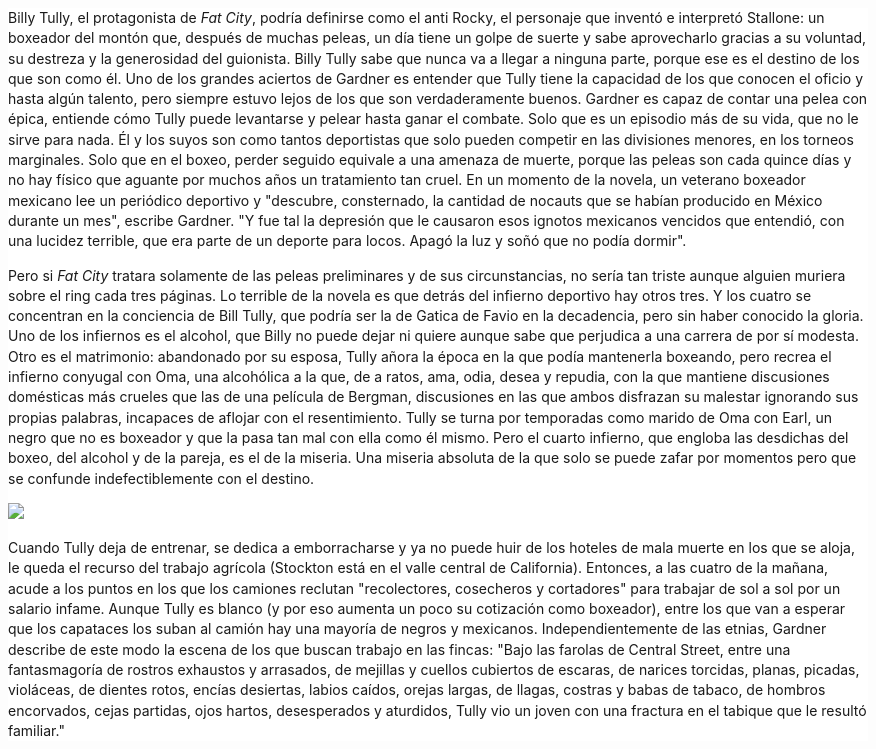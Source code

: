 


Billy Tully, el protagonista de *Fat City*, podría definirse como el anti Rocky, el personaje que inventó e interpretó Stallone: un boxeador del montón que, después de muchas peleas, un día tiene un golpe de suerte y sabe aprovecharlo gracias a su voluntad, su destreza y la generosidad del guionista. Billy Tully sabe que nunca va a llegar a ninguna parte, porque ese es el destino de los que son como él. Uno de los grandes aciertos de Gardner es entender que Tully tiene la capacidad de los que conocen el oficio y hasta algún talento, pero siempre estuvo lejos de los que son verdaderamente buenos. Gardner es capaz de contar una pelea con épica, entiende cómo Tully puede levantarse y pelear hasta ganar el combate. Solo que es un episodio más de su vida, que no le sirve para nada. Él y los suyos son como tantos deportistas que solo pueden competir en las divisiones menores, en los torneos marginales. Solo que en el boxeo, perder seguido equivale a una amenaza de muerte, porque las peleas son cada quince días y no hay físico que aguante por muchos años un tratamiento tan cruel. En un momento de la novela, un veterano boxeador mexicano lee un periódico deportivo y "descubre, consternado, la cantidad de nocauts que se habían producido en México durante un mes", escribe Gardner. "Y fue tal la depresión que le causaron esos ignotos mexicanos vencidos que entendió, con una lucidez terrible, que era parte de un deporte para locos. Apagó la luz y soñó que no podía dormir".




Pero si *Fat City* tratara solamente de las peleas preliminares y de sus circunstancias, no sería tan triste aunque alguien muriera sobre el ring cada tres páginas. Lo terrible de la novela es que detrás del infierno deportivo hay otros tres. Y los cuatro se concentran en la conciencia de Bill Tully, que podría ser la de Gatica de Favio en la decadencia, pero sin haber conocido la gloria. Uno de los infiernos es el alcohol, que Billy no puede dejar ni quiere aunque sabe que perjudica a una carrera de por sí modesta. Otro es el matrimonio: abandonado por su esposa, Tully añora la época en la que podía mantenerla boxeando, pero recrea el infierno conyugal con Oma, una alcohólica a la que, de a ratos, ama, odia, desea y repudia, con la que mantiene discusiones domésticas más crueles que las de una película de Bergman, discusiones en las que ambos disfrazan su malestar ignorando sus propias palabras, incapaces de aflojar con el resentimiento. Tully se turna por temporadas como marido de Oma con Earl, un negro que no es boxeador y que la pasa tan mal con ella como él mismo. Pero el cuarto infierno, que engloba las desdichas del boxeo, del alcohol y de la pareja, es el de la miseria. Una miseria absoluta de la que solo se puede zafar por momentos pero que se confunde indefectiblemente con el destino.




![](https://cdn.feater.me/files/images/1200455/fb937412-cb11-4c48-9db8-e8d74df64b5c.jpg)




Cuando Tully deja de entrenar, se dedica a emborracharse y ya no puede huir de los hoteles de mala muerte en los que se aloja, le queda el recurso del trabajo agrícola (Stockton está en el valle central de California). Entonces, a las cuatro de la mañana, acude a los puntos en los que los camiones reclutan "recolectores, cosecheros y cortadores" para trabajar de sol a sol por un salario infame. Aunque Tully es blanco (y por eso aumenta un poco su cotización como boxeador), entre los que van a esperar que los capataces los suban al camión hay una mayoría de negros y mexicanos. Independientemente de las etnias, Gardner describe de este modo la escena de los que buscan trabajo en las fincas: "Bajo las farolas de Central Street, entre una fantasmagoría de rostros exhaustos y arrasados, de mejillas y cuellos cubiertos de escaras, de narices torcidas, planas, picadas, violáceas, de dientes rotos, encías desiertas, labios caídos, orejas largas, de llagas, costras y babas de tabaco, de hombros encorvados, cejas partidas, ojos hartos, desesperados y aturdidos, Tully vio un joven con una fractura en el tabique que le resultó familiar."
